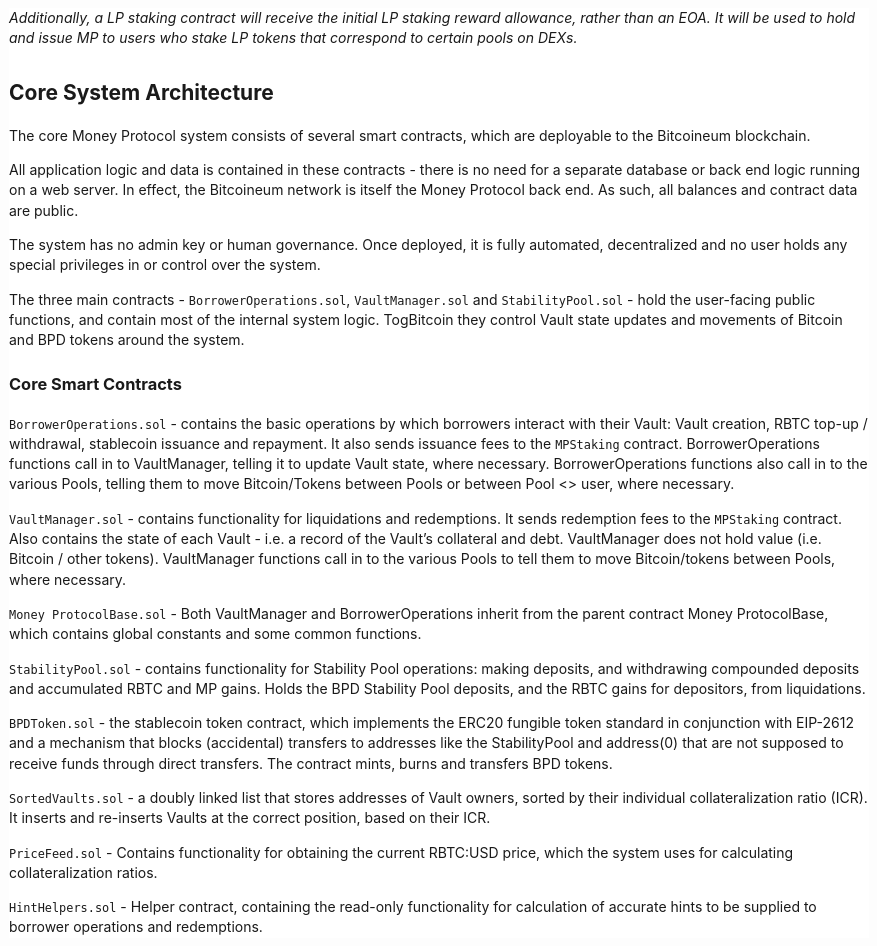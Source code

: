 _Additionally, a LP staking contract will receive the initial LP staking reward allowance, rather than an EOA. It will be used to hold and issue MP to users who stake LP tokens that correspond to certain pools on DEXs._

## Core System Architecture

The core Money Protocol system consists of several smart contracts, which are deployable to the Bitcoineum blockchain.

All application logic and data is contained in these contracts - there is no need for a separate database or back end logic running on a web server. In effect, the Bitcoineum network is itself the Money Protocol back end. As such, all balances and contract data are public.

The system has no admin key or human governance. Once deployed, it is fully automated, decentralized and no user holds any special privileges in or control over the system.

The three main contracts - `BorrowerOperations.sol`, `VaultManager.sol` and `StabilityPool.sol` - hold the user-facing public functions, and contain most of the internal system logic. TogBitcoin they control Vault state updates and movements of Bitcoin and BPD tokens around the system.

### Core Smart Contracts

`BorrowerOperations.sol` - contains the basic operations by which borrowers interact with their Vault: Vault creation, RBTC top-up / withdrawal, stablecoin issuance and repayment. It also sends issuance fees to the `MPStaking` contract. BorrowerOperations functions call in to VaultManager, telling it to update Vault state, where necessary. BorrowerOperations functions also call in to the various Pools, telling them to move Bitcoin/Tokens between Pools or between Pool <> user, where necessary.

`VaultManager.sol` - contains functionality for liquidations and redemptions. It sends redemption fees to the `MPStaking` contract. Also contains the state of each Vault - i.e. a record of the Vault’s collateral and debt. VaultManager does not hold value (i.e. Bitcoin / other tokens). VaultManager functions call in to the various Pools to tell them to move Bitcoin/tokens between Pools, where necessary.

`Money ProtocolBase.sol` - Both VaultManager and BorrowerOperations inherit from the parent contract Money ProtocolBase, which contains global constants and some common functions.

`StabilityPool.sol` - contains functionality for Stability Pool operations: making deposits, and withdrawing compounded deposits and accumulated RBTC and MP gains. Holds the BPD Stability Pool deposits, and the RBTC gains for depositors, from liquidations.

`BPDToken.sol` - the stablecoin token contract, which implements the ERC20 fungible token standard in conjunction with EIP-2612 and a mechanism that blocks (accidental) transfers to addresses like the StabilityPool and address(0) that are not supposed to receive funds through direct transfers. The contract mints, burns and transfers BPD tokens.

`SortedVaults.sol` - a doubly linked list that stores addresses of Vault owners, sorted by their individual collateralization ratio (ICR). It inserts and re-inserts Vaults at the correct position, based on their ICR.

`PriceFeed.sol` - Contains functionality for obtaining the current RBTC:USD price, which the system uses for calculating collateralization ratios.

`HintHelpers.sol` - Helper contract, containing the read-only functionality for calculation of accurate hints to be supplied to borrower operations and redemptions.
